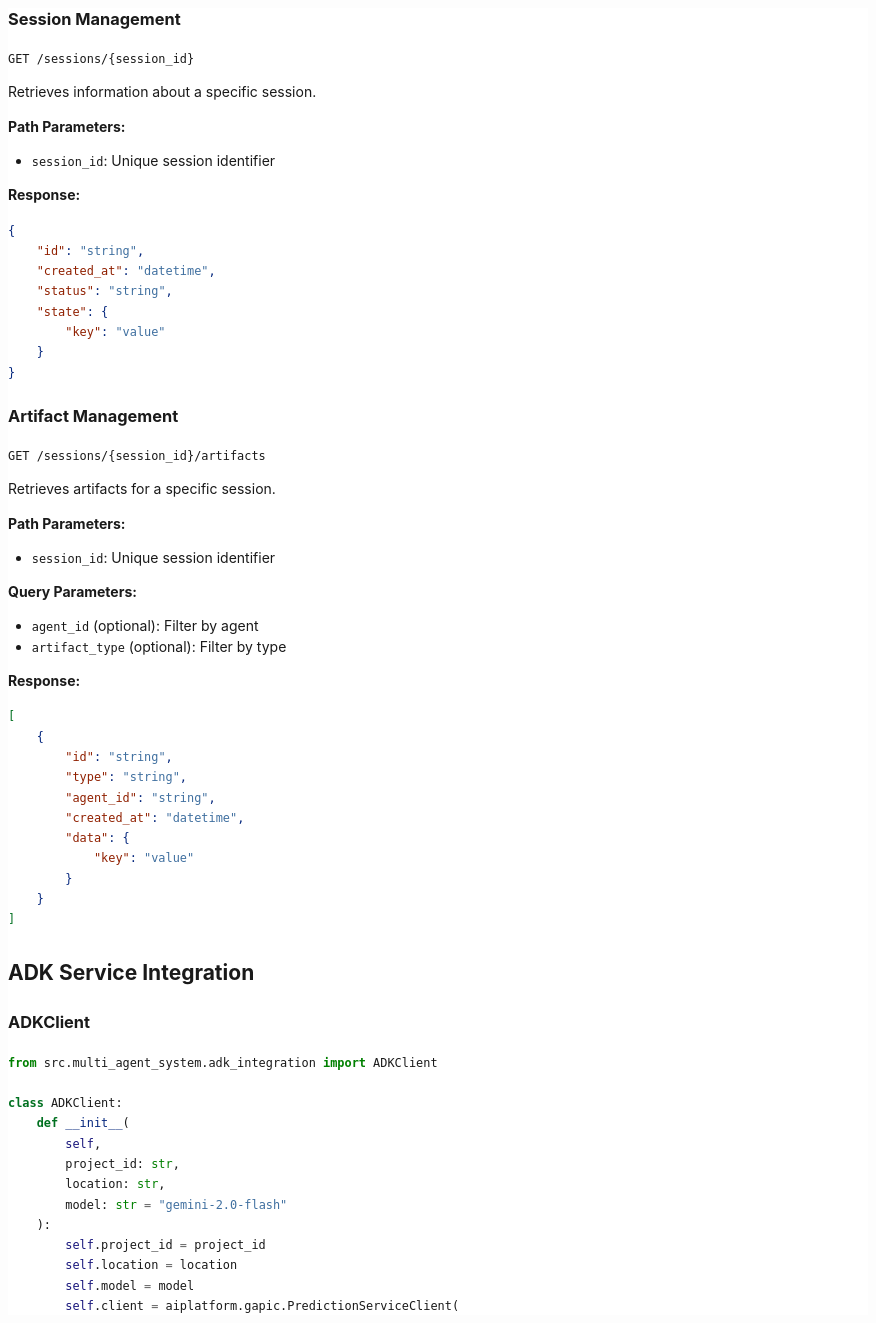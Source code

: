 ### Session Management
```http
GET /sessions/{session_id}
```
Retrieves information about a specific session.

**Path Parameters:**
- `session_id`: Unique session identifier

**Response:**
```json
{
    "id": "string",
    "created_at": "datetime",
    "status": "string",
    "state": {
        "key": "value"
    }
}
```

### Artifact Management
```http
GET /sessions/{session_id}/artifacts
```
Retrieves artifacts for a specific session.

**Path Parameters:**
- `session_id`: Unique session identifier

**Query Parameters:**
- `agent_id` (optional): Filter by agent
- `artifact_type` (optional): Filter by type

**Response:**
```json
[
    {
        "id": "string",
        "type": "string",
        "agent_id": "string",
        "created_at": "datetime",
        "data": {
            "key": "value"
        }
    }
]
```

## ADK Service Integration

### ADKClient
```python
from src.multi_agent_system.adk_integration import ADKClient

class ADKClient:
    def __init__(
        self,
        project_id: str,
        location: str,
        model: str = "gemini-2.0-flash"
    ):
        self.project_id = project_id
        self.location = location
        self.model = model
        self.client = aiplatform.gapic.PredictionServiceClient(
```